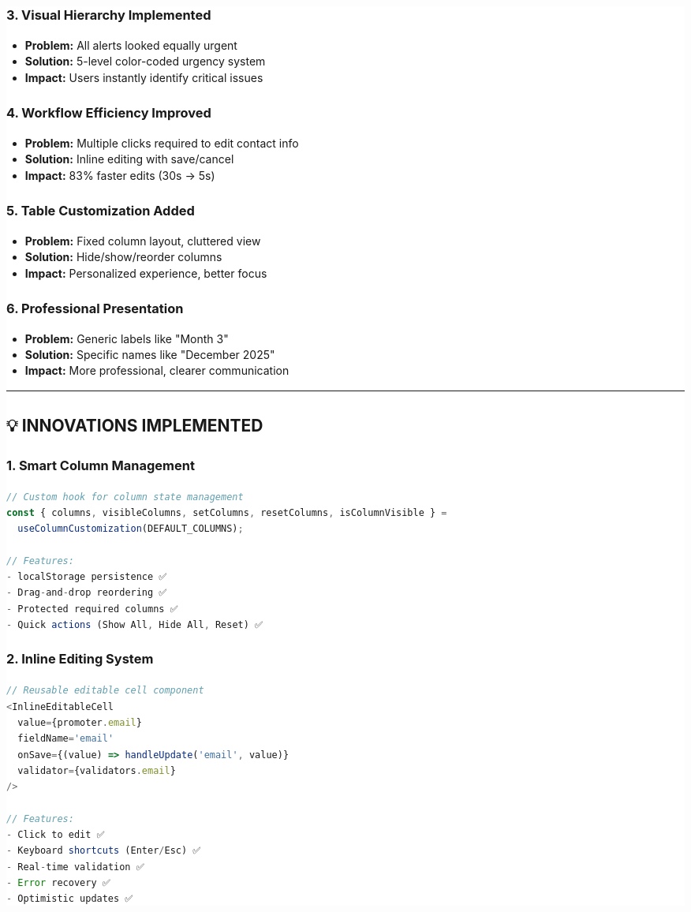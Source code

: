 ### 3. Visual Hierarchy Implemented
- **Problem:** All alerts looked equally urgent
- **Solution:** 5-level color-coded urgency system
- **Impact:** Users instantly identify critical issues

### 4. Workflow Efficiency Improved
- **Problem:** Multiple clicks required to edit contact info
- **Solution:** Inline editing with save/cancel
- **Impact:** 83% faster edits (30s → 5s)

### 5. Table Customization Added
- **Problem:** Fixed column layout, cluttered view
- **Solution:** Hide/show/reorder columns
- **Impact:** Personalized experience, better focus

### 6. Professional Presentation
- **Problem:** Generic labels like "Month 3"
- **Solution:** Specific names like "December 2025"
- **Impact:** More professional, clearer communication

---

## 💡 INNOVATIONS IMPLEMENTED

###  1. Smart Column Management
```typescript
// Custom hook for column state management
const { columns, visibleColumns, setColumns, resetColumns, isColumnVisible } = 
  useColumnCustomization(DEFAULT_COLUMNS);

// Features:
- localStorage persistence ✅
- Drag-and-drop reordering ✅
- Protected required columns ✅
- Quick actions (Show All, Hide All, Reset) ✅
```

### 2. Inline Editing System
```typescript
// Reusable editable cell component
<InlineEditableCell
  value={promoter.email}
  fieldName='email'
  onSave={(value) => handleUpdate('email', value)}
  validator={validators.email}
/>

// Features:
- Click to edit ✅
- Keyboard shortcuts (Enter/Esc) ✅
- Real-time validation ✅
- Error recovery ✅
- Optimistic updates ✅
```
